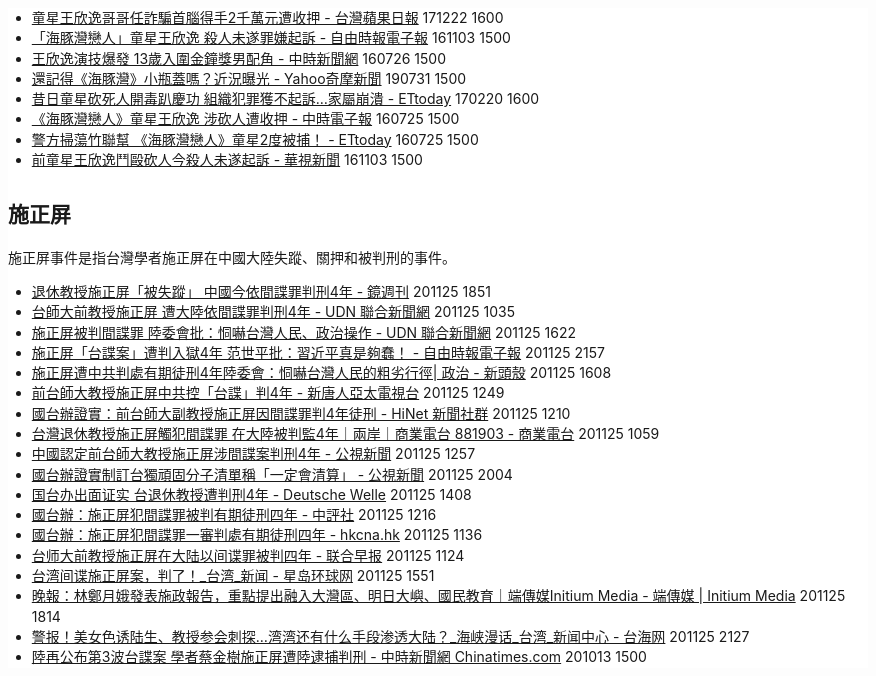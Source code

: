 - [童星王欣逸哥哥任詐騙首腦得手2千萬元遭收押 - 台灣蘋果日報](https://tw.appledaily.com/local/20171222/XOUW7V77AEWWX2SDDT47GOH5RM/ "童星王欣逸哥哥任詐騙首腦得手2千萬元遭收押 - 台灣蘋果日報") 171222 1600
- [「海豚灣戀人」童星王欣逸 殺人未遂罪嫌起訴 - 自由時報電子報](https://news.ltn.com.tw/news/society/breakingnews/1875508 "「海豚灣戀人」童星王欣逸 殺人未遂罪嫌起訴 - 自由時報電子報") 161103 1500
- [王欣逸演技爆發 13歲入圍金鐘獎男配角 - 中時新聞網](https://www.chinatimes.com/tube/20160726001332-261402 "王欣逸演技爆發 13歲入圍金鐘獎男配角 - 中時新聞網") 160726 1500
- [還記得《海豚灣》小瓶蓋嗎？近況曝光 - Yahoo奇摩新聞](https://tw.news.yahoo.com/%E9%82%84%E8%A8%98%E5%BE%97-%E6%B5%B7%E8%B1%9A%E7%81%A3-%E5%B0%8F%E7%93%B6%E8%93%8B%E5%97%8E-%E8%BF%91%E6%B3%81%E6%9B%9D%E5%85%89-082504474.html "還記得《海豚灣》小瓶蓋嗎？近況曝光 - Yahoo奇摩新聞") 190731 1500
- [昔日童星砍死人開毒趴慶功 組織犯罪獲不起訴…家屬崩潰 - ETtoday](https://www.ettoday.net/news/20170220/870590.htm "昔日童星砍死人開毒趴慶功 組織犯罪獲不起訴…家屬崩潰 - ETtoday") 170220 1600
- [《海豚灣戀人》童星王欣逸 涉砍人遭收押 - 中時電子報](https://www.chinatimes.com/realtimenews/20160725004589-260404 "《海豚灣戀人》童星王欣逸 涉砍人遭收押 - 中時電子報") 160725 1500
- [警方掃蕩竹聯幫 《海豚灣戀人》童星2度被捕！ - ETtoday](https://star.ettoday.net/news/741925 "警方掃蕩竹聯幫 《海豚灣戀人》童星2度被捕！ - ETtoday") 160725 1500
- [前童星王欣逸鬥毆砍人今殺人未遂起訴 - 華視新聞](https://news.cts.com.tw/cts/society/201611/201611031816312.html "前童星王欣逸鬥毆砍人今殺人未遂起訴 - 華視新聞") 161103 1500

## 施正屏

施正屏事件是指台灣學者施正屏在中國大陸失蹤、關押和被判刑的事件。
- [退休教授施正屏「被失蹤」 中國今依間諜罪判刑4年 - 鏡週刊](https://www.mirrormedia.mg/story/20201125edi015/ "退休教授施正屏「被失蹤」 中國今依間諜罪判刑4年 - 鏡週刊") 201125 1851
- [台師大前教授施正屏 遭大陸依間諜罪判刑4年 - UDN 聯合新聞網](https://udn.com/news/story/7331/5041955 "台師大前教授施正屏 遭大陸依間諜罪判刑4年 - UDN 聯合新聞網") 201125 1035
- [施正屏被判間諜罪 陸委會批：恫嚇台灣人民、政治操作 - UDN 聯合新聞網](https://udn.com/news/story/7333/5043100?from=udn-catelistnews_ch2 "施正屏被判間諜罪 陸委會批：恫嚇台灣人民、政治操作 - UDN 聯合新聞網") 201125 1622
- [施正屏「台諜案」遭判入獄4年 范世平批：習近平真是夠蠢！ - 自由時報電子報](https://news.ltn.com.tw/news/politics/breakingnews/3362597 "施正屏「台諜案」遭判入獄4年 范世平批：習近平真是夠蠢！ - 自由時報電子報") 201125 2157
- [施正屏遭中共判處有期徒刑4年陸委會：恫嚇台灣人民的粗劣行徑| 政治 - 新頭殼](https://newtalk.tw/news/view/2020-11-25/499480 "施正屏遭中共判處有期徒刑4年陸委會：恫嚇台灣人民的粗劣行徑| 政治 - 新頭殼") 201125 1608
- [前台師大教授施正屏中共控「台諜」判4年 - 新唐人亞太電視台](https://www.ntdtv.com.tw/b5/20201125/video/283840.html?%E5%89%8D%E5%8F%B0%E5%B8%AB%E5%A4%A7%E6%95%99%E6%8E%88%E6%96%BD%E6%AD%A3%E5%B1%8F%20%E4%B8%AD%E5%85%B1%E6%8E%A7%E3%80%8C%E5%8F%B0%E8%AB%9C%E3%80%8D%E5%88%A44%E5%B9%B4 "前台師大教授施正屏中共控「台諜」判4年 - 新唐人亞太電視台") 201125 1249
- [國台辦證實：前台師大副教授施正屏因間諜罪判4年徒刑 - HiNet 新聞社群](https://times.hinet.net/picNews/23130641 "國台辦證實：前台師大副教授施正屏因間諜罪判4年徒刑 - HiNet 新聞社群") 201125 1210
- [台灣退休教授施正屏觸犯間諜罪 在大陸被判監4年｜兩岸｜商業電台 881903 - 商業電台](https://www.881903.com/news/china/2367809/%E5%8F%B0%E7%81%A3%E9%80%80%E4%BC%91%E6%95%99%E6%8E%88%E6%96%BD%E6%AD%A3%E5%B1%8F%E8%A7%B8%E7%8A%AF%E9%96%93%E8%AB%9C%E7%BD%AA%20%20%E5%9C%A8%E5%A4%A7%E9%99%B8%E8%A2%AB%E5%88%A4%E7%9B%A34%E5%B9%B4 "台灣退休教授施正屏觸犯間諜罪 在大陸被判監4年｜兩岸｜商業電台 881903 - 商業電台") 201125 1059
- [中國認定前台師大教授施正屏涉間諜案判刑4年 - 公視新聞](https://news.pts.org.tw/article/501495 "中國認定前台師大教授施正屏涉間諜案判刑4年 - 公視新聞") 201125 1257
- [國台辦證實制訂台獨頑固分子清單稱「一定會清算」 - 公視新聞](https://news.pts.org.tw/article/501535 "國台辦證實制訂台獨頑固分子清單稱「一定會清算」 - 公視新聞") 201125 2004
- [国台办出面证实 台退休教授遭判刑4年 - Deutsche Welle](https://www.dw.com/zh/%E5%9B%BD%E5%8F%B0%E5%8A%9E%E5%87%BA%E9%9D%A2%E8%AF%81%E5%AE%9E-%E5%8F%B0%E9%80%80%E4%BC%91%E6%95%99%E6%8E%88%E9%81%AD%E5%88%A4%E5%88%914%E5%B9%B4/a-55717660 "国台办出面证实 台退休教授遭判刑4年 - Deutsche Welle") 201125 1408
- [國台辦：施正屏犯間諜罪被判有期徒刑四年 - 中評社](http://hk.crntt.com/doc/7_0_105940095_1_1125121627.html "國台辦：施正屏犯間諜罪被判有期徒刑四年 - 中評社") 201125 1216
- [國台辦：施正屏犯間諜罪一審判處有期徒刑四年 - hkcna.hk](http://www.hkcna.hk/content/2020/1125/864107.shtml "國台辦：施正屏犯間諜罪一審判處有期徒刑四年 - hkcna.hk") 201125 1136
- [台师大前教授施正屏在大陆以间谍罪被判四年 - 联合早报](https://www.zaobao.com.sg/realtime/china/story20201125-1103766 "台师大前教授施正屏在大陆以间谍罪被判四年 - 联合早报") 201125 1124
- [台湾间谍施正屏案，判了！_台湾_新闻 - 星岛环球网](http://news.stnn.cc/hk_taiwan/2020/1125/807324.shtml "台湾间谍施正屏案，判了！_台湾_新闻 - 星岛环球网") 201125 1551
- [晚報：林鄭月娥發表施政報告，重點提出融入大灣區、明日大嶼、國民教育｜端傳媒Initium Media - 端傳媒 | Initium Media](https://theinitium.com/article/20201125-evening-brief/ "晚報：林鄭月娥發表施政報告，重點提出融入大灣區、明日大嶼、國民教育｜端傳媒Initium Media - 端傳媒 | Initium Media") 201125 1814
- [警报！美女色诱陆生、教授参会刺探…湾湾还有什么手段渗透大陆？_海峡漫话_台湾_新闻中心 - 台海网](http://www.taihainet.com/news/twnews/latq/2020-11-25/2451703.html "警报！美女色诱陆生、教授参会刺探…湾湾还有什么手段渗透大陆？_海峡漫话_台湾_新闻中心 - 台海网") 201125 2127
- [陸再公布第3波台諜案 學者蔡金樹施正屏遭陸逮捕判刑 - 中時新聞網 Chinatimes.com](https://www.chinatimes.com/realtimenews/20201013005647-260409 "陸再公布第3波台諜案 學者蔡金樹施正屏遭陸逮捕判刑 - 中時新聞網 Chinatimes.com") 201013 1500